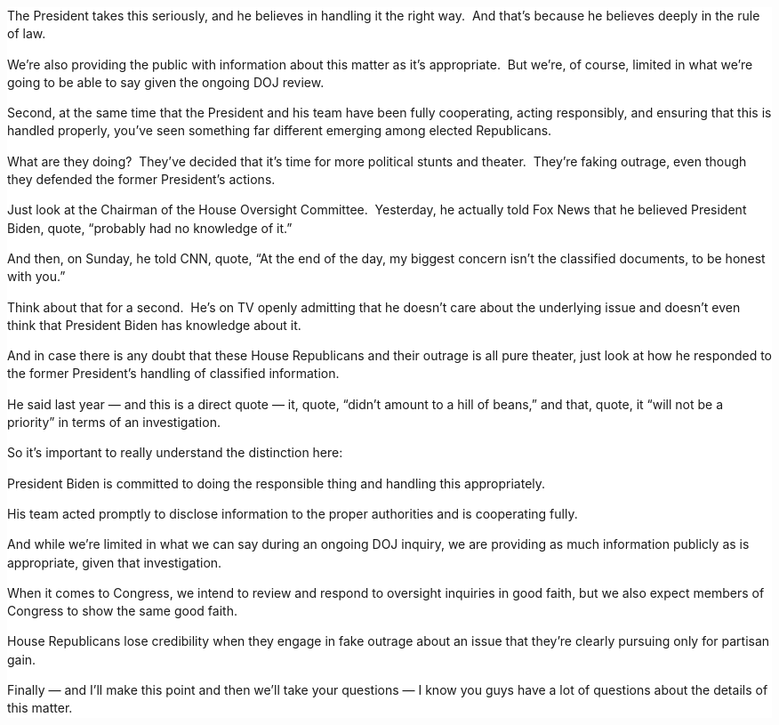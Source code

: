 The President takes this seriously, and he believes in handling it the
right way.  And that’s because he believes deeply in the rule of law.  
  
We’re also providing the public with information about this matter as
it’s appropriate.  But we’re, of course, limited in what we’re going to
be able to say given the ongoing DOJ review.  
  
Second, at the same time that the President and his team have been fully
cooperating, acting responsibly, and ensuring that this is handled
properly, you’ve seen something far different emerging among elected
Republicans.  
  
What are they doing?  They’ve decided that it’s time for more political
stunts and theater.  They’re faking outrage, even though they defended
the former President’s actions.  
  
Just look at the Chairman of the House Oversight Committee.  Yesterday,
he actually told Fox News that he believed President Biden, quote,
“probably had no knowledge of it.”  
  
And then, on Sunday, he told CNN, quote, “At the end of the day, my
biggest concern isn’t the classified documents, to be honest with
you.”  
  
Think about that for a second.  He’s on TV openly admitting that he
doesn’t care about the underlying issue and doesn’t even think that
President Biden has knowledge about it.  
  
And in case there is any doubt that these House Republicans and their
outrage is all pure theater, just look at how he responded to the former
President’s handling of classified information.  
  
He said last year — and this is a direct quote — it, quote, “didn’t
amount to a hill of beans,” and that, quote, it “will not be a priority”
in terms of an investigation.  
  
So it’s important to really understand the distinction here:  
  
President Biden is committed to doing the responsible thing and handling
this appropriately.   
  
His team acted promptly to disclose information to the proper
authorities and is cooperating fully.   
  
And while we’re limited in what we can say during an ongoing DOJ
inquiry, we are providing as much information publicly as is
appropriate, given that investigation.  
  
When it comes to Congress, we intend to review and respond to oversight
inquiries in good faith, but we also expect members of Congress to show
the same good faith.  
  
House Republicans lose credibility when they engage in fake outrage
about an issue that they’re clearly pursuing only for partisan gain.  
  
Finally — and I’ll make this point and then we’ll take your questions —
I know you guys have a lot of questions about the details of this
matter.  
  